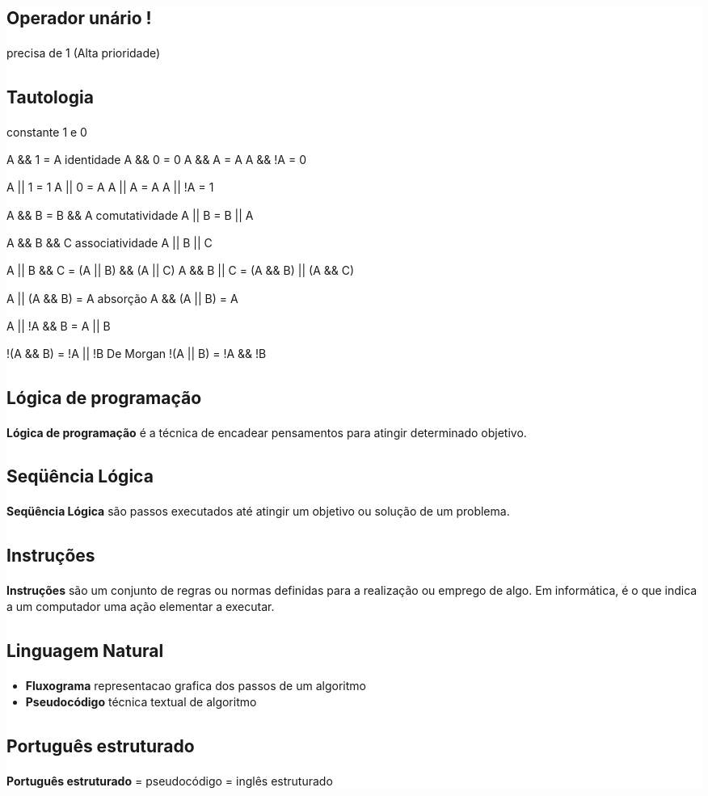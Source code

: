 ## Operador unário ! 
 precisa de 1
 (Alta prioridade)

## Tautologia
constante 1 e 0

A && 1 = A identidade
A && 0 = 0 
A && A = A
A && !A = 0

A || 1 = 1
A || 0 = A
A || A = A
A || !A = 1

A && B = B && A comutatividade
A || B = B || A 

A && B && C associatividade
A || B || C

A || B && C = (A || B) && (A || C)
A && B || C = (A && B) || (A && C)

A || (A && B) = A absorção
A && (A || B) = A

A || !A && B = A || B

!(A && B) = !A || !B De Morgan
!(A || B) = !A && !B

## Lógica de programação
**Lógica de programação** é a técnica de encadear pensamentos para atingir determinado objetivo.

## Seqüência Lógica
**Seqüência Lógica** são passos executados até atingir um objetivo ou solução de um problema.

## Instruções
**Instruções** são um conjunto de regras ou normas definidas para a realização ou emprego de algo. Em informática, é o que indica a um computador uma ação elementar a executar.

## Linguagem Natural
* **Fluxograma** representacao grafica dos passos de um algoritmo
* **Pseudocódigo** técnica textual de algoritmo

## Português estruturado
**Português estruturado** = pseudocódigo = inglês estruturado
